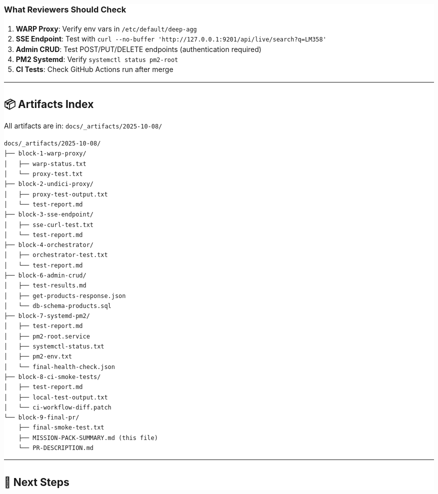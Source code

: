 ### What Reviewers Should Check
1. **WARP Proxy**: Verify env vars in `/etc/default/deep-agg`
2. **SSE Endpoint**: Test with `curl --no-buffer 'http://127.0.0.1:9201/api/live/search?q=LM358'`
3. **Admin CRUD**: Test POST/PUT/DELETE endpoints (authentication required)
4. **PM2 Systemd**: Verify `systemctl status pm2-root`
5. **CI Tests**: Check GitHub Actions run after merge

---

## 📦 Artifacts Index

All artifacts are in: `docs/_artifacts/2025-10-08/`

```
docs/_artifacts/2025-10-08/
├── block-1-warp-proxy/
│   ├── warp-status.txt
│   └── proxy-test.txt
├── block-2-undici-proxy/
│   ├── proxy-test-output.txt
│   └── test-report.md
├── block-3-sse-endpoint/
│   ├── sse-curl-test.txt
│   └── test-report.md
├── block-4-orchestrator/
│   ├── orchestrator-test.txt
│   └── test-report.md
├── block-6-admin-crud/
│   ├── test-results.md
│   ├── get-products-response.json
│   └── db-schema-products.sql
├── block-7-systemd-pm2/
│   ├── test-report.md
│   ├── pm2-root.service
│   ├── systemctl-status.txt
│   ├── pm2-env.txt
│   └── final-health-check.json
├── block-8-ci-smoke-tests/
│   ├── test-report.md
│   ├── local-test-output.txt
│   └── ci-workflow-diff.patch
└── block-9-final-pr/
    ├── final-smoke-test.txt
    ├── MISSION-PACK-SUMMARY.md (this file)
    └── PR-DESCRIPTION.md
```

---

## 🚀 Next Steps
